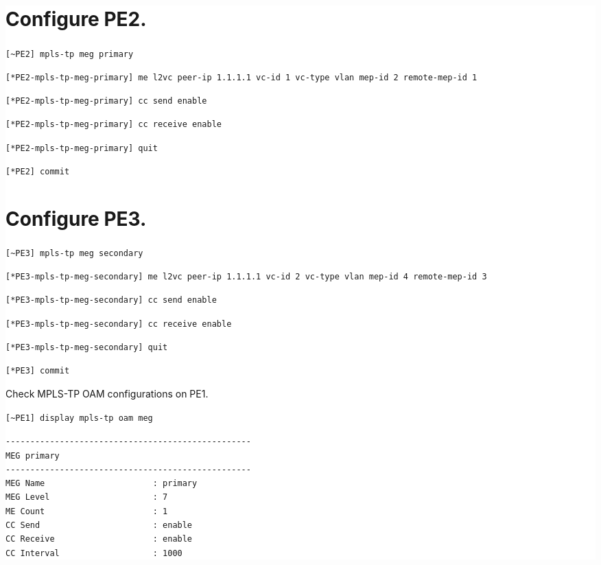    # Configure PE2.
   
   ```
   [~PE2] mpls-tp meg primary
   ```
   ```
   [*PE2-mpls-tp-meg-primary] me l2vc peer-ip 1.1.1.1 vc-id 1 vc-type vlan mep-id 2 remote-mep-id 1
   ```
   ```
   [*PE2-mpls-tp-meg-primary] cc send enable
   ```
   ```
   [*PE2-mpls-tp-meg-primary] cc receive enable
   ```
   ```
   [*PE2-mpls-tp-meg-primary] quit
   ```
   ```
   [*PE2] commit
   ```
   
   # Configure PE3.
   
   ```
   [~PE3] mpls-tp meg secondary
   ```
   ```
   [*PE3-mpls-tp-meg-secondary] me l2vc peer-ip 1.1.1.1 vc-id 2 vc-type vlan mep-id 4 remote-mep-id 3
   ```
   ```
   [*PE3-mpls-tp-meg-secondary] cc send enable
   ```
   ```
   [*PE3-mpls-tp-meg-secondary] cc receive enable
   ```
   ```
   [*PE3-mpls-tp-meg-secondary] quit
   ```
   ```
   [*PE3] commit
   ```
   
   Check MPLS-TP OAM configurations on PE1.
   
   ```
   [~PE1] display mpls-tp oam meg
   ```
   ```
   --------------------------------------------------                                                                                  
   MEG primary                                                                                                                             
   --------------------------------------------------                                                                                  
   MEG Name                      : primary                                                                                                 
   MEG Level                     : 7                                                                                                   
   ME Count                      : 1                                                                                                   
   CC Send                       : enable                                                                                              
   CC Receive                    : enable                                                                                              
   CC Interval                   : 1000                                                                                                 
   ```